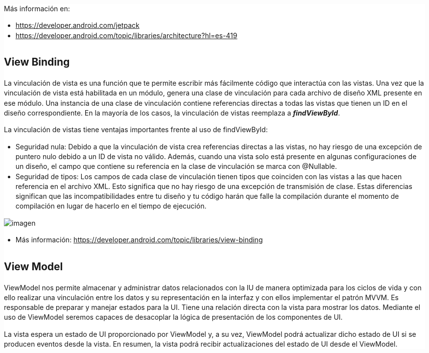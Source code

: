 Más información en:

- https://developer.android.com/jetpack
- https://developer.android.com/topic/libraries/architecture?hl=es-419

## View Binding

La vinculación de vista es una función que te permite escribir más fácilmente código que interactúa con las vistas. Una
vez que la vinculación de vista está habilitada en un módulo, genera una clase de vinculación para cada archivo de
diseño XML presente en ese módulo. Una instancia de una clase de vinculación contiene referencias directas a todas las
vistas que tienen un ID en el diseño correspondiente. En la mayoría de los casos, la vinculación de vistas reemplaza
a ***findViewById***.

La vinculación de vistas tiene ventajas importantes frente al uso de findViewById:

- Seguridad nula: Debido a que la vinculación de vista crea referencias directas a las vistas, no hay riesgo de una
  excepción de puntero nulo debido a un ID de vista no válido. Además, cuando una vista solo está presente en algunas
  configuraciones de un diseño, el campo que contiene su referencia en la clase de vinculación se marca con @Nullable.
- Seguridad de tipos: Los campos de cada clase de vinculación tienen tipos que coinciden con las vistas a las que hacen
  referencia en el archivo XML. Esto significa que no hay riesgo de una excepción de transmisión de clase.
  Estas diferencias significan que las incompatibilidades entre tu diseño y tu código harán que falle la compilación
  durante el momento de compilación en lugar de hacerlo en el tiempo de ejecución.

![imagen](./images/viewbinding.webp)

- Más información: https://developer.android.com/topic/libraries/view-binding

## View Model

ViewModel nos permite almacenar y administrar datos relacionados con la IU de manera optimizada para los ciclos de vida
y con ello realizar una vinculación entre los datos y su representación en la interfaz y con ellos implementar el patrón
MVVM. Es responsable de preparar y manejar estados para la UI. Tiene una relación directa con la vista para
mostrar los datos. Mediante el uso de ViewModel seremos capaces de desacoplar la lógica de presentación de los
componentes de UI.

La vista espera un estado de UI proporcionado por ViewModel y, a su vez, ViewModel podrá actualizar dicho estado de UI
si se producen eventos desde la vista. En resumen, la vista podrá recibir actualizaciones del estado de UI desde el
ViewModel.
